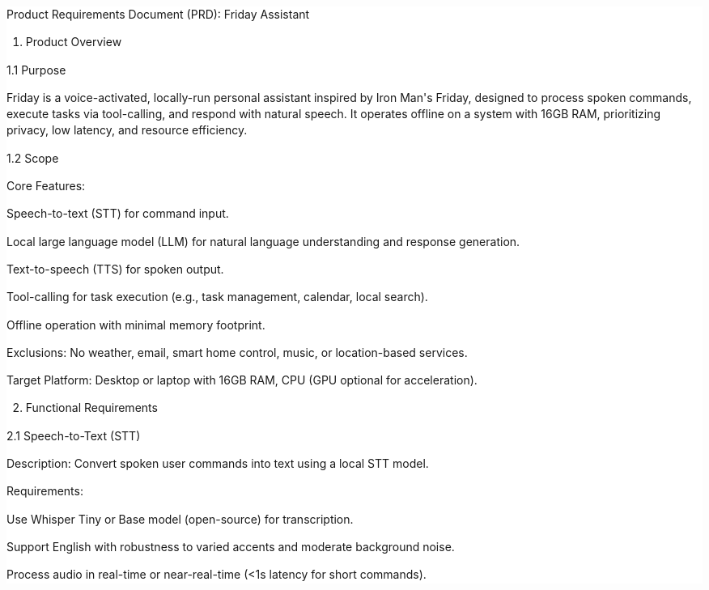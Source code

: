 Product Requirements Document (PRD): Friday Assistant

1. Product Overview

1.1 Purpose

Friday is a voice-activated, locally-run personal assistant inspired by Iron Man's Friday, designed to process spoken commands, execute tasks via tool-calling, and respond with natural speech. It operates offline on a system with 16GB RAM, prioritizing privacy, low latency, and resource efficiency.

1.2 Scope





Core Features:





Speech-to-text (STT) for command input.



Local large language model (LLM) for natural language understanding and response generation.



Text-to-speech (TTS) for spoken output.



Tool-calling for task execution (e.g., task management, calendar, local search).



Offline operation with minimal memory footprint.



Exclusions: No weather, email, smart home control, music, or location-based services.



Target Platform: Desktop or laptop with 16GB RAM, CPU (GPU optional for acceleration).

2. Functional Requirements

2.1 Speech-to-Text (STT)





Description: Convert spoken user commands into text using a local STT model.



Requirements:





Use Whisper Tiny or Base model (open-source) for transcription.



Support English with robustness to varied accents and moderate background noise.



Process audio in real-time or near-real-time (<1s latency for short commands).
